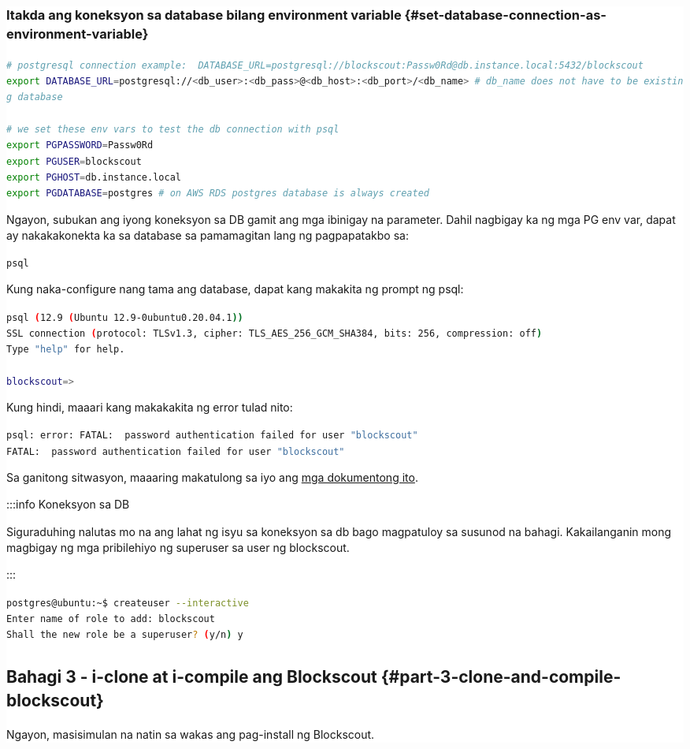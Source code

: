 ### Itakda ang koneksyon sa database bilang environment variable {#set-database-connection-as-environment-variable}
```bash
# postgresql connection example:  DATABASE_URL=postgresql://blockscout:Passw0Rd@db.instance.local:5432/blockscout
export DATABASE_URL=postgresql://<db_user>:<db_pass>@<db_host>:<db_port>/<db_name> # db_name does not have to be existing database

# we set these env vars to test the db connection with psql
export PGPASSWORD=Passw0Rd
export PGUSER=blockscout
export PGHOST=db.instance.local
export PGDATABASE=postgres # on AWS RDS postgres database is always created
```

Ngayon, subukan ang iyong koneksyon sa DB gamit ang mga ibinigay na parameter.
Dahil nagbigay ka ng mga PG env var, dapat ay nakakakonekta ka sa database sa pamamagitan lang ng pagpapatakbo sa:
```bash
psql
```

Kung naka-configure nang tama ang database, dapat kang makakita ng prompt ng psql:
```bash
psql (12.9 (Ubuntu 12.9-0ubuntu0.20.04.1))
SSL connection (protocol: TLSv1.3, cipher: TLS_AES_256_GCM_SHA384, bits: 256, compression: off)
Type "help" for help.

blockscout=>
```

Kung hindi, maaari kang makakakita ng error tulad nito:
```bash
psql: error: FATAL:  password authentication failed for user "blockscout"
FATAL:  password authentication failed for user "blockscout"
```
Sa ganitong sitwasyon, maaaring makatulong sa iyo ang [mga dokumentong ito](https://ubuntu.com/server/docs/databases-postgresql).

:::info Koneksyon sa DB

Siguraduhing nalutas mo na ang lahat ng isyu sa koneksyon sa db bago magpatuloy sa susunod na bahagi.
Kakailanganin mong magbigay ng mga pribilehiyo ng superuser sa user ng blockscout.

:::
```bash
postgres@ubuntu:~$ createuser --interactive
Enter name of role to add: blockscout
Shall the new role be a superuser? (y/n) y
```

## Bahagi 3 - i-clone at i-compile ang Blockscout {#part-3-clone-and-compile-blockscout}
Ngayon, masisimulan na natin sa wakas ang pag-install ng Blockscout.
